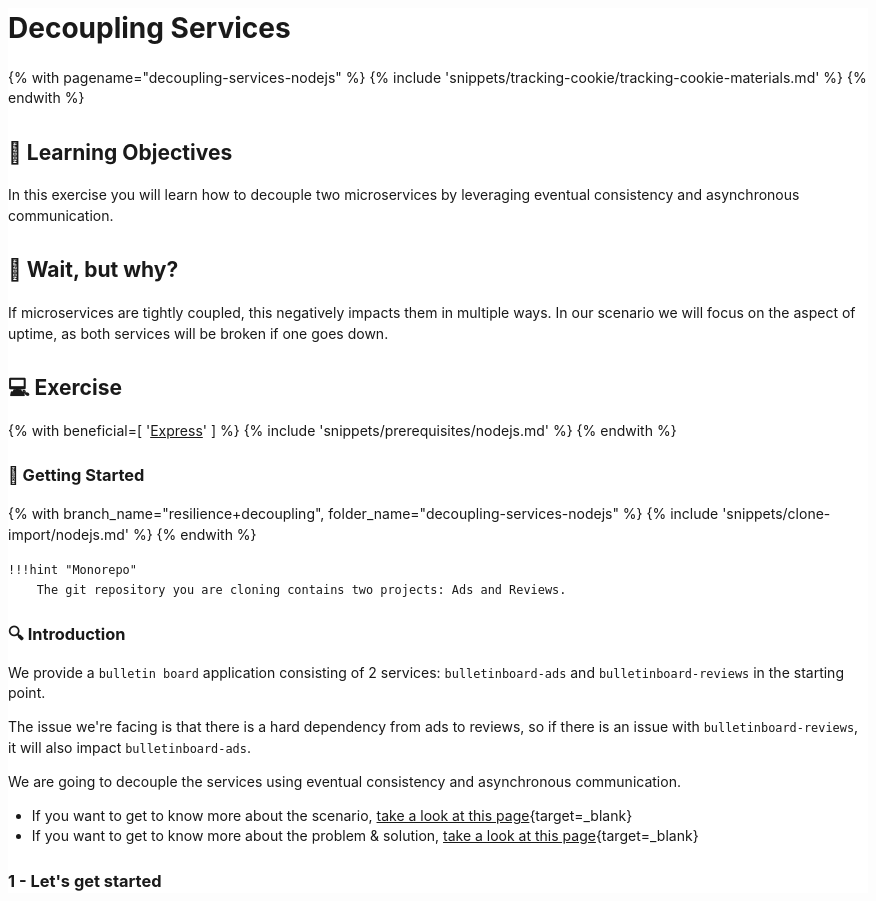 # Decoupling Services


{% with pagename="decoupling-services-nodejs" %}
  {% include 'snippets/tracking-cookie/tracking-cookie-materials.md' %}
{% endwith %}

## 🎯 Learning Objectives

In this exercise you will learn how to decouple two microservices by leveraging eventual consistency and asynchronous communication.

## 🤔 Wait, but why?
If microservices are tightly coupled, this negatively impacts them in multiple ways. In our scenario we will focus on the aspect of uptime, as both services will be broken if one goes down.

## 💻 Exercise



{% with
  beneficial=[
    '[Express](https://expressjs.com)'
  ]
%}
{% include 'snippets/prerequisites/nodejs.md' %}
{% endwith %}

### 🚀 Getting Started

{% with branch_name="resilience+decoupling", folder_name="decoupling-services-nodejs" %}
{% include 'snippets/clone-import/nodejs.md' %}
{% endwith %}

    !!!hint "Monorepo"
        The git repository you are cloning contains two projects: Ads and Reviews.

### 🔍 Introduction

We provide a `bulletin board` application consisting of 2 services: `bulletinboard-ads` and `bulletinboard-reviews` in the starting point.

The issue we're facing is that there is a hard dependency from ads to reviews, so if there is an issue with `bulletinboard-reviews`, it will also impact `bulletinboard-ads`.

We are going to decouple the services using eventual consistency and asynchronous communication.

- If you want to get to know more about the scenario, [take a look at this page](https://pages.github.tools.sap/cloud-curriculum/boot-restart/scenario/){target=_blank}
- If you want to get to know more about the problem & solution, [take a look at this page](https://pages.github.tools.sap/cloud-curriculum/boot-restart/challenges/decouple-services/){target=_blank}

### 1 - Let's get started
